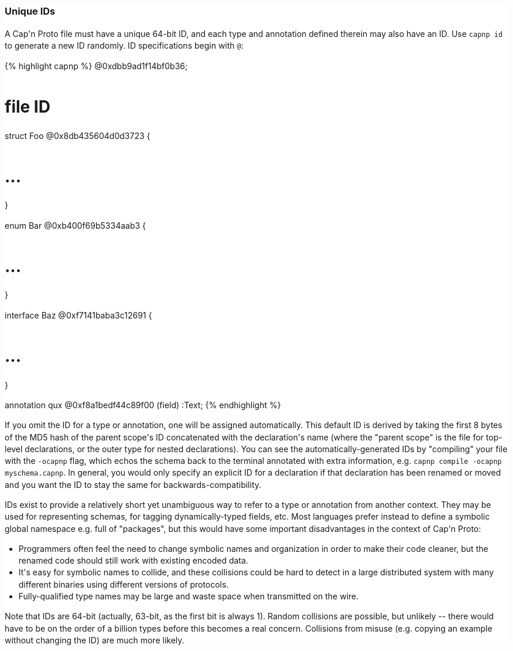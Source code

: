 ### Unique IDs

A Cap'n Proto file must have a unique 64-bit ID, and each type and annotation defined therein may
also have an ID.  Use `capnp id` to generate a new ID randomly.  ID specifications begin with `@`:

{% highlight capnp %}
@0xdbb9ad1f14bf0b36;
# file ID

struct Foo @0x8db435604d0d3723 {
  # ...
}

enum Bar @0xb400f69b5334aab3 {
  # ...
}

interface Baz @0xf7141baba3c12691 {
  # ...
}

annotation qux @0xf8a1bedf44c89f00 (field) :Text;
{% endhighlight %}

If you omit the ID for a type or annotation, one will be assigned automatically.  This default
ID is derived by taking the first 8 bytes of the MD5 hash of the parent scope's ID concatenated
with the declaration's name (where the "parent scope" is the file for top-level declarations, or
the outer type for nested declarations).  You can see the automatically-generated IDs by "compiling"
your file with the `-ocapnp` flag, which echos the schema back to the terminal annotated with
extra information, e.g. `capnp compile -ocapnp myschema.capnp`.  In general, you would only specify
an explicit ID for a declaration if that declaration has been renamed or moved and you want the ID
to stay the same for backwards-compatibility.

IDs exist to provide a relatively short yet unambiguous way to refer to a type or annotation from
another context.  They may be used for representing schemas, for tagging dynamically-typed fields,
etc.  Most languages prefer instead to define a symbolic global namespace e.g. full of "packages",
but this would have some important disadvantages in the context of Cap'n Proto:

* Programmers often feel the need to change symbolic names and organization in order to make their
  code cleaner, but the renamed code should still work with existing encoded data.
* It's easy for symbolic names to collide, and these collisions could be hard to detect in a large
  distributed system with many different binaries using different versions of protocols.
* Fully-qualified type names may be large and waste space when transmitted on the wire.

Note that IDs are 64-bit (actually, 63-bit, as the first bit is always 1).  Random collisions
are possible, but unlikely -- there would have to be on the order of a billion types before this
becomes a real concern.  Collisions from misuse (e.g. copying an example without changing the ID)
are much more likely.
